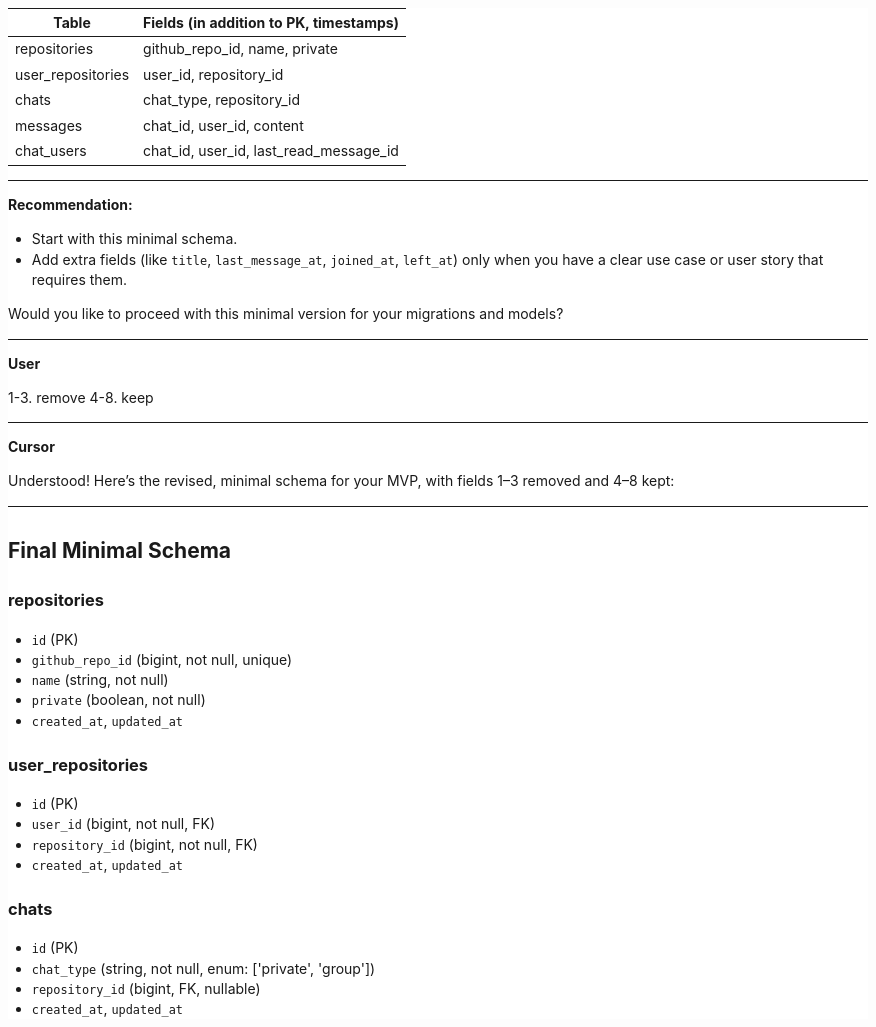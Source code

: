 | Table             | Fields (in addition to PK, timestamps)         |
|-------------------|-----------------------------------------------|
| repositories      | github_repo_id, name, private                  |
| user_repositories | user_id, repository_id                         |
| chats             | chat_type, repository_id                       |
| messages          | chat_id, user_id, content                      |
| chat_users        | chat_id, user_id, last_read_message_id         |

---

**Recommendation:**  
- Start with this minimal schema.
- Add extra fields (like `title`, `last_message_at`, `joined_at`, `left_at`) only when you have a clear use case or user story that requires them.

Would you like to proceed with this minimal version for your migrations and models?

---

**User**

1-3. remove
4-8. keep

---

**Cursor**

Understood! Here’s the revised, minimal schema for your MVP, with fields 1–3 removed and 4–8 kept:

---

## **Final Minimal Schema**

### **repositories**
- `id` (PK)
- `github_repo_id` (bigint, not null, unique)
- `name` (string, not null)
- `private` (boolean, not null)
- `created_at`, `updated_at`

### **user_repositories**
- `id` (PK)
- `user_id` (bigint, not null, FK)
- `repository_id` (bigint, not null, FK)
- `created_at`, `updated_at`

### **chats**
- `id` (PK)
- `chat_type` (string, not null, enum: ['private', 'group'])
- `repository_id` (bigint, FK, nullable)
- `created_at`, `updated_at`

